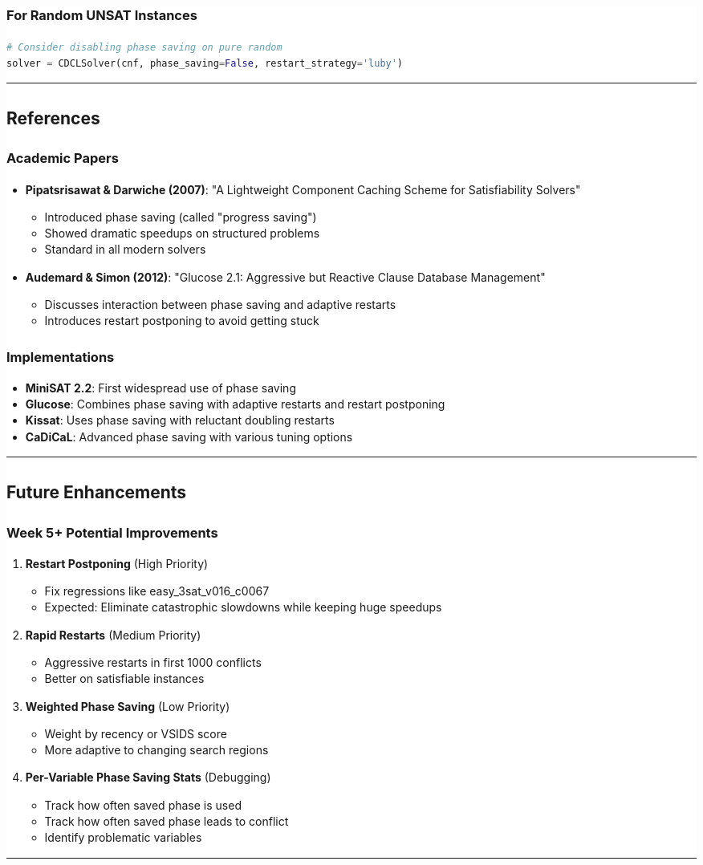 ### For Random UNSAT Instances

```python
# Consider disabling phase saving on pure random
solver = CDCLSolver(cnf, phase_saving=False, restart_strategy='luby')
```

---

## References

### Academic Papers
- **Pipatsrisawat & Darwiche (2007)**: "A Lightweight Component Caching Scheme for Satisfiability Solvers"
  - Introduced phase saving (called "progress saving")
  - Showed dramatic speedups on structured problems
  - Standard in all modern solvers

- **Audemard & Simon (2012)**: "Glucose 2.1: Aggressive but Reactive Clause Database Management"
  - Discusses interaction between phase saving and adaptive restarts
  - Introduces restart postponing to avoid getting stuck

### Implementations
- **MiniSAT 2.2**: First widespread use of phase saving
- **Glucose**: Combines phase saving with adaptive restarts and restart postponing
- **Kissat**: Uses phase saving with reluctant doubling restarts
- **CaDiCaL**: Advanced phase saving with various tuning options

---

## Future Enhancements

### Week 5+ Potential Improvements

1. **Restart Postponing** (High Priority)
   - Fix regressions like easy_3sat_v016_c0067
   - Expected: Eliminate catastrophic slowdowns while keeping huge speedups

2. **Rapid Restarts** (Medium Priority)
   - Aggressive restarts in first 1000 conflicts
   - Better on satisfiable instances

3. **Weighted Phase Saving** (Low Priority)
   - Weight by recency or VSIDS score
   - More adaptive to changing search regions

4. **Per-Variable Phase Saving Stats** (Debugging)
   - Track how often saved phase is used
   - Track how often saved phase leads to conflict
   - Identify problematic variables

---
